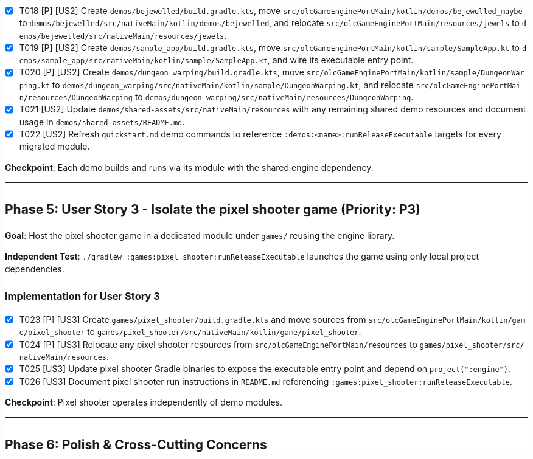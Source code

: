 - [X] T018 [P] [US2] Create `demos/bejewelled/build.gradle.kts`, move
  `src/olcGameEnginePortMain/kotlin/demos/bejewelled_maybe` to
  `demos/bejewelled/src/nativeMain/kotlin/demos/bejewelled`, and relocate `src/olcGameEnginePortMain/resources/jewels`
  to `demos/bejewelled/src/nativeMain/resources/jewels`.
- [X] T019 [P] [US2] Create `demos/sample_app/build.gradle.kts`, move
  `src/olcGameEnginePortMain/kotlin/sample/SampleApp.kt` to
  `demos/sample_app/src/nativeMain/kotlin/sample/SampleApp.kt`, and wire its executable entry point.
- [X] T020 [P] [US2] Create `demos/dungeon_warping/build.gradle.kts`, move
  `src/olcGameEnginePortMain/kotlin/sample/DungeonWarping.kt` to
  `demos/dungeon_warping/src/nativeMain/kotlin/sample/DungeonWarping.kt`, and relocate
  `src/olcGameEnginePortMain/resources/DungeonWarping` to
  `demos/dungeon_warping/src/nativeMain/resources/DungeonWarping`.
- [X] T021 [US2] Update `demos/shared-assets/src/nativeMain/resources` with any remaining shared demo resources and
  document usage in `demos/shared-assets/README.md`.
- [X] T022 [US2] Refresh `quickstart.md` demo commands to reference `:demos:<name>:runReleaseExecutable` targets for
  every migrated module.

**Checkpoint**: Each demo builds and runs via its module with the shared engine dependency.

---

## Phase 5: User Story 3 - Isolate the pixel shooter game (Priority: P3)

**Goal**: Host the pixel shooter game in a dedicated module under `games/` reusing the engine library.

**Independent Test**: `./gradlew :games:pixel_shooter:runReleaseExecutable` launches the game using only local project
dependencies.

### Implementation for User Story 3

- [X] T023 [P] [US3] Create `games/pixel_shooter/build.gradle.kts` and move sources from
  `src/olcGameEnginePortMain/kotlin/game/pixel_shooter` to
  `games/pixel_shooter/src/nativeMain/kotlin/game/pixel_shooter`.
- [X] T024 [P] [US3] Relocate any pixel shooter resources from `src/olcGameEnginePortMain/resources` to
  `games/pixel_shooter/src/nativeMain/resources`.
- [X] T025 [US3] Update pixel shooter Gradle binaries to expose the executable entry point and depend on
  `project(":engine")`.
- [X] T026 [US3] Document pixel shooter run instructions in `README.md` referencing
  `:games:pixel_shooter:runReleaseExecutable`.

**Checkpoint**: Pixel shooter operates independently of demo modules.

---

## Phase 6: Polish & Cross-Cutting Concerns
